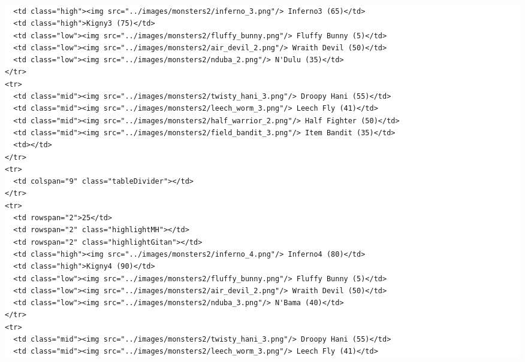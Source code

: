       <td class="high"><img src="../images/monsters2/inferno_3.png"/> Inferno3 (65)</td>
      <td class="high">Kigny3 (75)</td>
      <td class="low"><img src="../images/monsters2/fluffy_bunny.png"/> Fluffy Bunny (5)</td>
      <td class="low"><img src="../images/monsters2/air_devil_2.png"/> Wraith Devil (50)</td>
      <td class="low"><img src="../images/monsters2/nduba_2.png"/> N'Dulu (35)</td>
    </tr>
    <tr>
      <td class="mid"><img src="../images/monsters2/twisty_hani_3.png"/> Droopy Hani (55)</td>
      <td class="mid"><img src="../images/monsters2/leech_worm_3.png"/> Leech Fly (41)</td>
      <td class="mid"><img src="../images/monsters2/half_warrior_2.png"/> Half Fighter (50)</td>
      <td class="mid"><img src="../images/monsters2/field_bandit_3.png"/> Item Bandit (35)</td>
      <td></td>
    </tr>
    <tr>
      <td colspan="9" class="tableDivider"></td>
    </tr>
    <tr>
      <td rowspan="2">25</td>
      <td rowspan="2" class="highlightMH"></td>
      <td rowspan="2" class="highlightGitan"></td>
      <td class="high"><img src="../images/monsters2/inferno_4.png"/> Inferno4 (80)</td>
      <td class="high">Kigny4 (90)</td>
      <td class="low"><img src="../images/monsters2/fluffy_bunny.png"/> Fluffy Bunny (5)</td>
      <td class="low"><img src="../images/monsters2/air_devil_2.png"/> Wraith Devil (50)</td>
      <td class="low"><img src="../images/monsters2/nduba_3.png"/> N'Bama (40)</td>
    </tr>
    <tr>
      <td class="mid"><img src="../images/monsters2/twisty_hani_3.png"/> Droopy Hani (55)</td>
      <td class="mid"><img src="../images/monsters2/leech_worm_3.png"/> Leech Fly (41)</td>